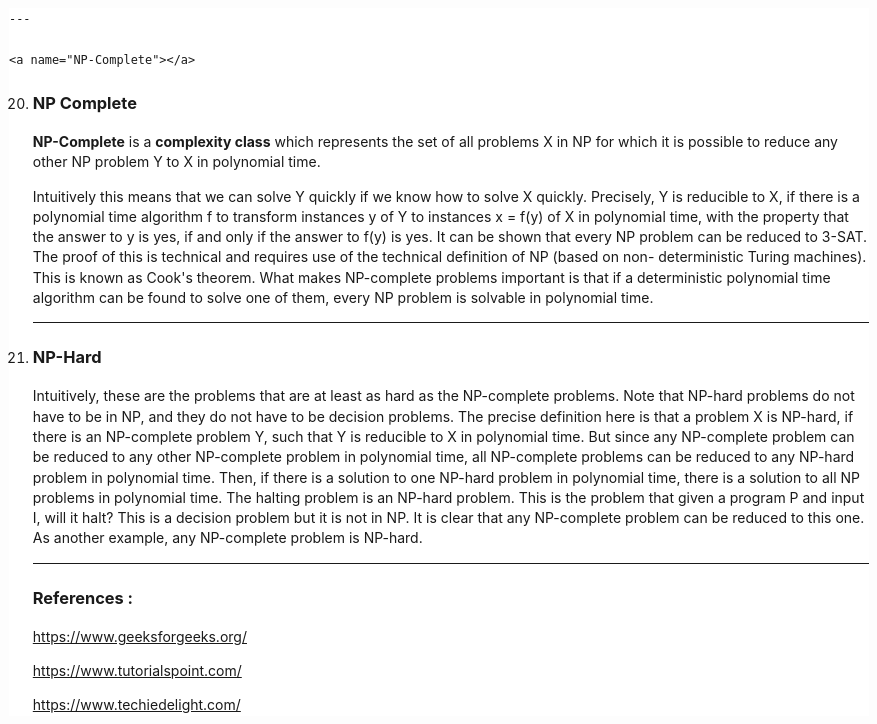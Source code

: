     ---
    
    <a name="NP-Complete"></a>
20. ### NP Complete

    **NP-Complete** is a **complexity class** which represents the set of all problems X in NP for which it is possible to reduce any other NP problem Y to X in polynomial         time.

    Intuitively this means that we can solve Y quickly if we know how to solve X quickly. Precisely, Y is reducible to X, if there is a polynomial time algorithm f to             transform instances y of Y to instances x = f(y) of X in polynomial time, with the property that the answer to y is yes, if and only if the answer to f(y) is yes.
    It can be shown that every NP problem can be reduced to 3-SAT. The proof of this is technical and requires use of the technical definition of NP (based on non-                 deterministic Turing machines). This is known as Cook's theorem.
    What makes NP-complete problems important is that if a deterministic polynomial time algorithm can be found to solve one of them, every NP problem is solvable in               polynomial time.
    
    ---
    
    <a name="NP-Hard"></a>
21. ### NP-Hard

    Intuitively, these are the problems that are at least as hard as the NP-complete problems. Note that NP-hard problems do not have to be in NP, and they do not have to be       decision problems.
    The precise definition here is that a problem X is NP-hard, if there is an NP-complete problem Y, such that Y is reducible to X in polynomial time.
    But since any NP-complete problem can be reduced to any other NP-complete problem in polynomial time, all NP-complete problems can be reduced to any NP-hard problem in         polynomial time. Then, if there is a solution to one NP-hard problem in polynomial time, there is a solution to all NP problems in polynomial time.
    The halting problem is an NP-hard problem. This is the problem that given a program P and input I, will it halt? This is a decision problem but it is not in NP. It is         clear that any NP-complete problem can be reduced to this one. As another example, any NP-complete problem is NP-hard.
    
    ---
    
    
    ### References :
    
    https://www.geeksforgeeks.org/
    
    https://www.tutorialspoint.com/
    
    https://www.techiedelight.com/
